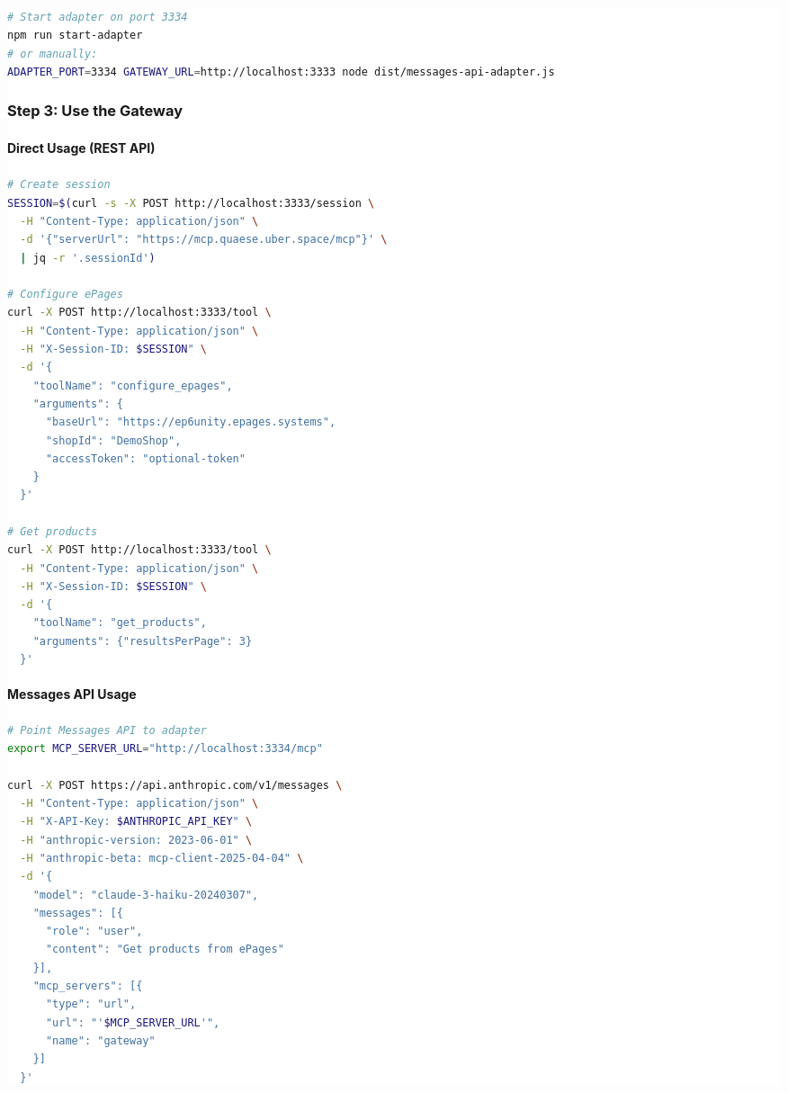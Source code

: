 ```bash
# Start adapter on port 3334
npm run start-adapter
# or manually:
ADAPTER_PORT=3334 GATEWAY_URL=http://localhost:3333 node dist/messages-api-adapter.js
```

### Step 3: Use the Gateway

#### Direct Usage (REST API)

```bash
# Create session
SESSION=$(curl -s -X POST http://localhost:3333/session \
  -H "Content-Type: application/json" \
  -d '{"serverUrl": "https://mcp.quaese.uber.space/mcp"}' \
  | jq -r '.sessionId')

# Configure ePages
curl -X POST http://localhost:3333/tool \
  -H "Content-Type: application/json" \
  -H "X-Session-ID: $SESSION" \
  -d '{
    "toolName": "configure_epages",
    "arguments": {
      "baseUrl": "https://ep6unity.epages.systems",
      "shopId": "DemoShop",
      "accessToken": "optional-token"
    }
  }'

# Get products
curl -X POST http://localhost:3333/tool \
  -H "Content-Type: application/json" \
  -H "X-Session-ID: $SESSION" \
  -d '{
    "toolName": "get_products",
    "arguments": {"resultsPerPage": 3}
  }'
```

#### Messages API Usage

```bash
# Point Messages API to adapter
export MCP_SERVER_URL="http://localhost:3334/mcp"

curl -X POST https://api.anthropic.com/v1/messages \
  -H "Content-Type: application/json" \
  -H "X-API-Key: $ANTHROPIC_API_KEY" \
  -H "anthropic-version: 2023-06-01" \
  -H "anthropic-beta: mcp-client-2025-04-04" \
  -d '{
    "model": "claude-3-haiku-20240307",
    "messages": [{
      "role": "user",
      "content": "Get products from ePages"
    }],
    "mcp_servers": [{
      "type": "url",
      "url": "'$MCP_SERVER_URL'",
      "name": "gateway"
    }]
  }'
```
